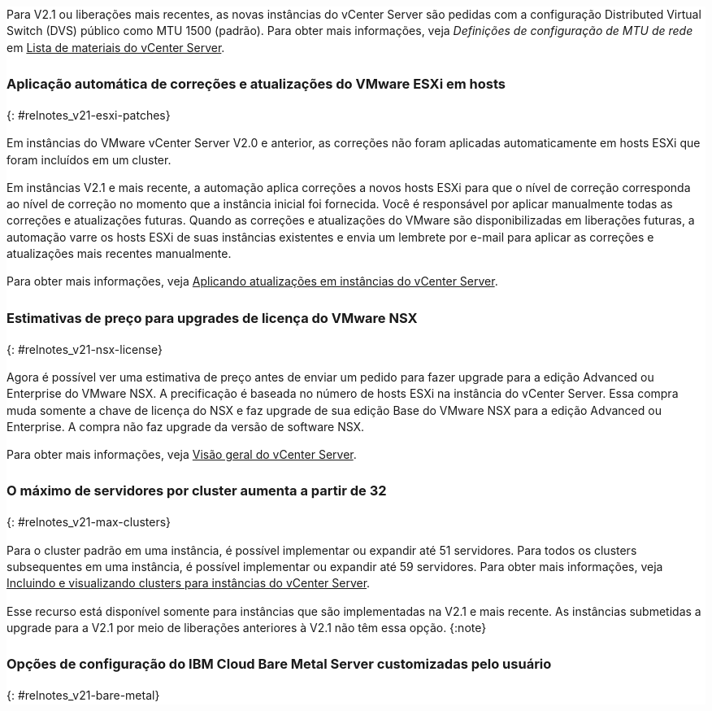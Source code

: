 Para V2.1 ou liberações mais recentes, as novas instâncias do vCenter Server são pedidas com a configuração Distributed Virtual Switch (DVS) público como MTU 1500 (padrão). Para obter mais informações, veja _Definições de configuração de MTU de rede_ em [Lista de materiais do vCenter Server](/docs/services/vmwaresolutions/vcenter?topic=vmware-solutions-vc_bom).

### Aplicação automática de correções e atualizações do VMware ESXi em hosts
{: #relnotes_v21-esxi-patches}

Em instâncias do VMware vCenter Server V2.0 e anterior, as correções não foram aplicadas automaticamente em hosts ESXi que foram incluídos em um cluster.

Em instâncias V2.1 e mais recente, a automação aplica correções a novos hosts ESXi para que o nível de correção corresponda ao nível de correção no momento que a instância inicial foi fornecida. Você é responsável por aplicar manualmente todas as correções e atualizações futuras.
Quando as correções e atualizações do VMware são disponibilizadas em liberações futuras, a automação varre os hosts ESXi de suas instâncias existentes e envia um lembrete por e-mail para aplicar as correções e atualizações mais recentes manualmente.

Para obter mais informações, veja [Aplicando atualizações em instâncias do vCenter Server](/docs/services/vmwaresolutions/vcenter?topic=vmware-solutions-vc_applyingupdates).

### Estimativas de preço para upgrades de licença do VMware NSX
{: #relnotes_v21-nsx-license}

Agora é possível ver uma estimativa de preço antes de enviar um pedido para fazer upgrade para a edição Advanced ou Enterprise do VMware NSX. A precificação é baseada no número de hosts ESXi na instância do vCenter Server. Essa compra muda somente a chave de licença do NSX e faz upgrade de sua edição Base do VMware NSX para a edição Advanced ou Enterprise. A compra não faz upgrade da versão de software NSX.

Para obter mais informações, veja [Visão geral do vCenter Server](/docs/services/vmwaresolutions/vcenter?topic=vmware-solutions-vc_vcenterserveroverview).

### O máximo de servidores por cluster aumenta a partir de 32
{: #relnotes_v21-max-clusters}

Para o cluster padrão em uma instância, é possível implementar ou expandir até 51 servidores. Para todos os clusters subsequentes em uma instância, é possível implementar ou expandir até 59 servidores. Para obter mais informações, veja [Incluindo e visualizando clusters para instâncias do vCenter Server](/docs/services/vmwaresolutions/vcenter?topic=vmware-solutions-adding-and-viewing-clusters-for-vcenter-server-instances).

Esse recurso está disponível somente para instâncias que são implementadas na V2.1 e mais recente. As instâncias submetidas a upgrade para a V2.1 por meio de liberações anteriores à V2.1 não têm essa opção.
{:note}

### Opções de configuração do IBM Cloud Bare Metal Server customizadas pelo usuário
{: #relnotes_v21-bare-metal}
